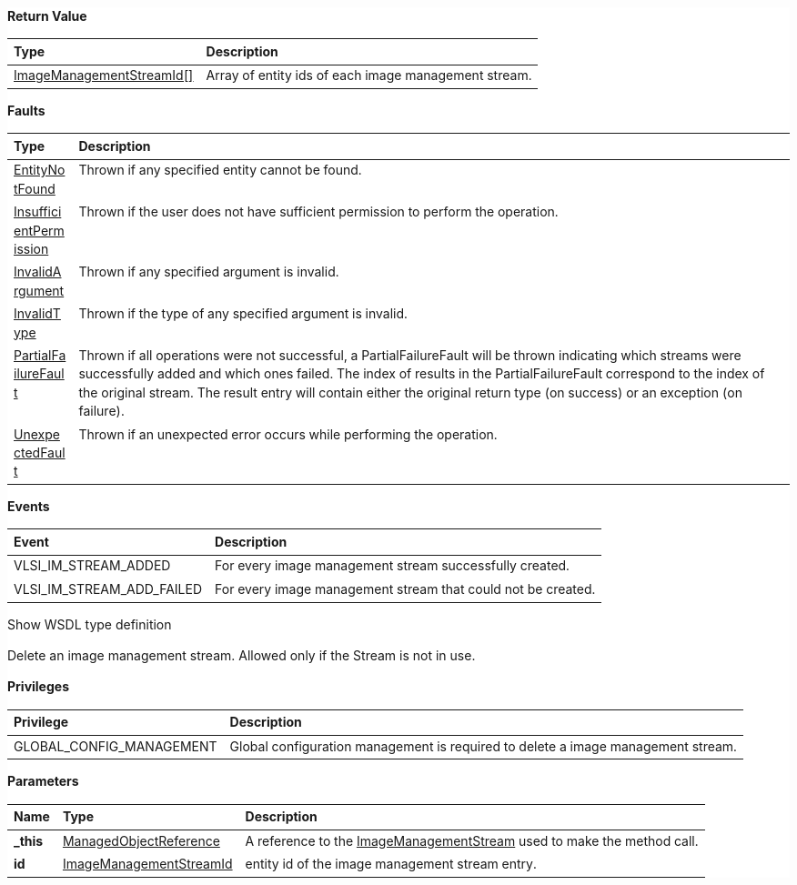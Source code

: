 


**Return Value**

Type | Description
:---|:---
[ImageManagementStreamId[]](vdi.entity.ImageManagementStreamId.md)| Array of entity ids of each image management stream.



**Faults**

Type | Description
:---|:---
[EntityNotFound](vdi.fault.EntityNotFound.md)| Thrown if any specified entity cannot be found.
[InsufficientPermission](vdi.fault.InsufficientPermission.md)| Thrown if the user does not have sufficient permission to perform the operation.
[InvalidArgument](vdi.fault.InvalidArgument.md)| Thrown if any specified argument is invalid.
[InvalidType](vdi.fault.InvalidType.md)| Thrown if the type of any specified argument is invalid.
[PartialFailureFault](vdi.fault.PartialFailureFault.md)| Thrown if all operations were not successful, a PartialFailureFault will be thrown indicating which streams were successfully added and which ones failed. The index of results in the PartialFailureFault correspond to the index of the original stream. The result entry will contain either the original return type (on success) or an exception (on failure).
[UnexpectedFault](vdi.fault.UnexpectedFault.md)| Thrown if an unexpected error occurs while performing the operation.



**Events**

Event | Description
:---|:---
VLSI_IM_STREAM_ADDED|  For every image management stream successfully created.
VLSI_IM_STREAM_ADD_FAILED|  For every image management stream that could not be created.

Show WSDL type definition







Delete an image management stream. Allowed only if the Stream is not in use.

**Privileges**

Privilege | Description
:---|:---
GLOBAL_CONFIG_MANAGEMENT|  Global configuration management is required to delete a image management stream.



**Parameters**

 Name | Type | Description
:---|:---|:---
**_this**| [ManagedObjectReference](vmodl.ManagedObjectReference.md)|  A reference to the [ImageManagementStream](vdi.utils.imagemanagement.ImageManagementStream.md) used to make the method call.
**id**| [ImageManagementStreamId](vdi.entity.ImageManagementStreamId.md)|  entity id of the image management stream entry.


[^147]: This parameter is an update map based on [ImageManagementStreamInfo](vdi.utils.imagemanagement.ImageManagementStream.ImageManagementStreamInfo.md "ImageManagementStreamInfo").